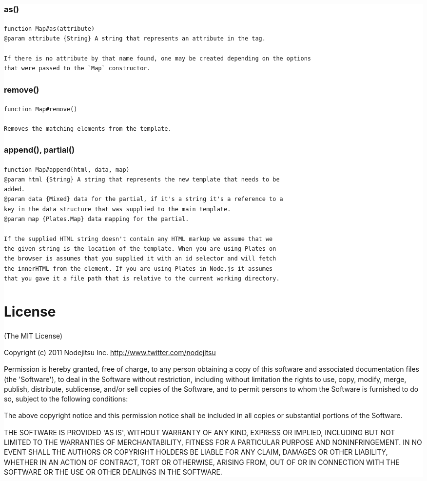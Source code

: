 ### as()

```
function Map#as(attribute)
@param attribute {String} A string that represents an attribute in the tag.

If there is no attribute by that name found, one may be created depending on the options
that were passed to the `Map` constructor.
```

### remove()

```
function Map#remove()

Removes the matching elements from the template.
```

### append(), partial()

```
function Map#append(html, data, map)
@param html {String} A string that represents the new template that needs to be
added.
@param data {Mixed} data for the partial, if it's a string it's a reference to a
key in the data structure that was supplied to the main template.
@param map {Plates.Map} data mapping for the partial.

If the supplied HTML string doesn't contain any HTML markup we assume that we
the given string is the location of the template. When you are using Plates on
the browser is assumes that you supplied it with an id selector and will fetch
the innerHTML from the element. If you are using Plates in Node.js it assumes
that you gave it a file path that is relative to the current working directory.
```

# License

(The MIT License)

Copyright (c) 2011 Nodejitsu Inc. http://www.twitter.com/nodejitsu

Permission is hereby granted, free of charge, to any person obtaining a copy of
this software and associated documentation files (the 'Software'), to deal in
the Software without restriction, including without limitation the rights to
use, copy, modify, merge, publish, distribute, sublicense, and/or sell copies of
the Software, and to permit persons to whom the Software is furnished to do so,
subject to the following conditions:

The above copyright notice and this permission notice shall be included in all
copies or substantial portions of the Software.

THE SOFTWARE IS PROVIDED 'AS IS', WITHOUT WARRANTY OF ANY KIND, EXPRESS OR
IMPLIED, INCLUDING BUT NOT LIMITED TO THE WARRANTIES OF MERCHANTABILITY, FITNESS
FOR A PARTICULAR PURPOSE AND NONINFRINGEMENT. IN NO EVENT SHALL THE AUTHORS OR
COPYRIGHT HOLDERS BE LIABLE FOR ANY CLAIM, DAMAGES OR OTHER LIABILITY, WHETHER
IN AN ACTION OF CONTRACT, TORT OR OTHERWISE, ARISING FROM, OUT OF OR IN
CONNECTION WITH THE SOFTWARE OR THE USE OR OTHER DEALINGS IN THE SOFTWARE.
